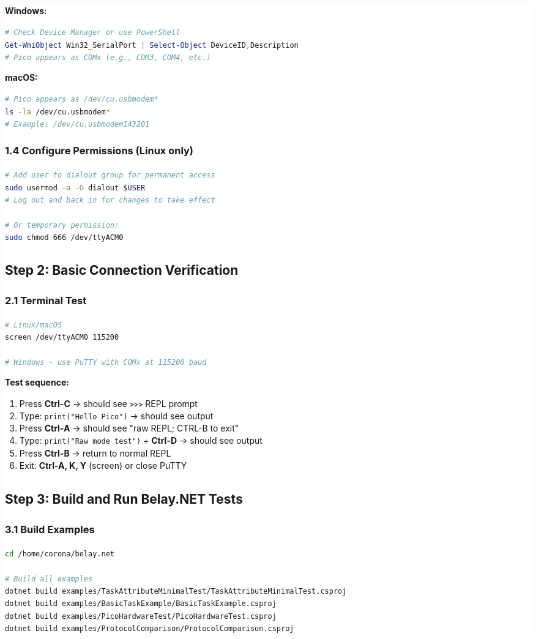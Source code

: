 **Windows:**
```powershell
# Check Device Manager or use PowerShell
Get-WmiObject Win32_SerialPort | Select-Object DeviceID,Description
# Pico appears as COMx (e.g., COM3, COM4, etc.)
```

**macOS:**
```bash
# Pico appears as /dev/cu.usbmodem* 
ls -la /dev/cu.usbmodem*
# Example: /dev/cu.usbmodem143201
```

### 1.4 Configure Permissions (Linux only)

```bash
# Add user to dialout group for permanent access
sudo usermod -a -G dialout $USER
# Log out and back in for changes to take effect

# Or temporary permission:
sudo chmod 666 /dev/ttyACM0
```

## Step 2: Basic Connection Verification

### 2.1 Terminal Test

```bash
# Linux/macOS
screen /dev/ttyACM0 115200

# Windows - use PuTTY with COMx at 115200 baud
```

**Test sequence:**
1. Press **Ctrl-C** → should see `>>>` REPL prompt
2. Type: `print("Hello Pico")` → should see output
3. Press **Ctrl-A** → should see "raw REPL; CTRL-B to exit"
4. Type: `print("Raw mode test")` + **Ctrl-D** → should see output
5. Press **Ctrl-B** → return to normal REPL
6. Exit: **Ctrl-A, K, Y** (screen) or close PuTTY

## Step 3: Build and Run Belay.NET Tests

### 3.1 Build Examples

```bash
cd /home/corona/belay.net

# Build all examples
dotnet build examples/TaskAttributeMinimalTest/TaskAttributeMinimalTest.csproj
dotnet build examples/BasicTaskExample/BasicTaskExample.csproj  
dotnet build examples/PicoHardwareTest/PicoHardwareTest.csproj
dotnet build examples/ProtocolComparison/ProtocolComparison.csproj
```
